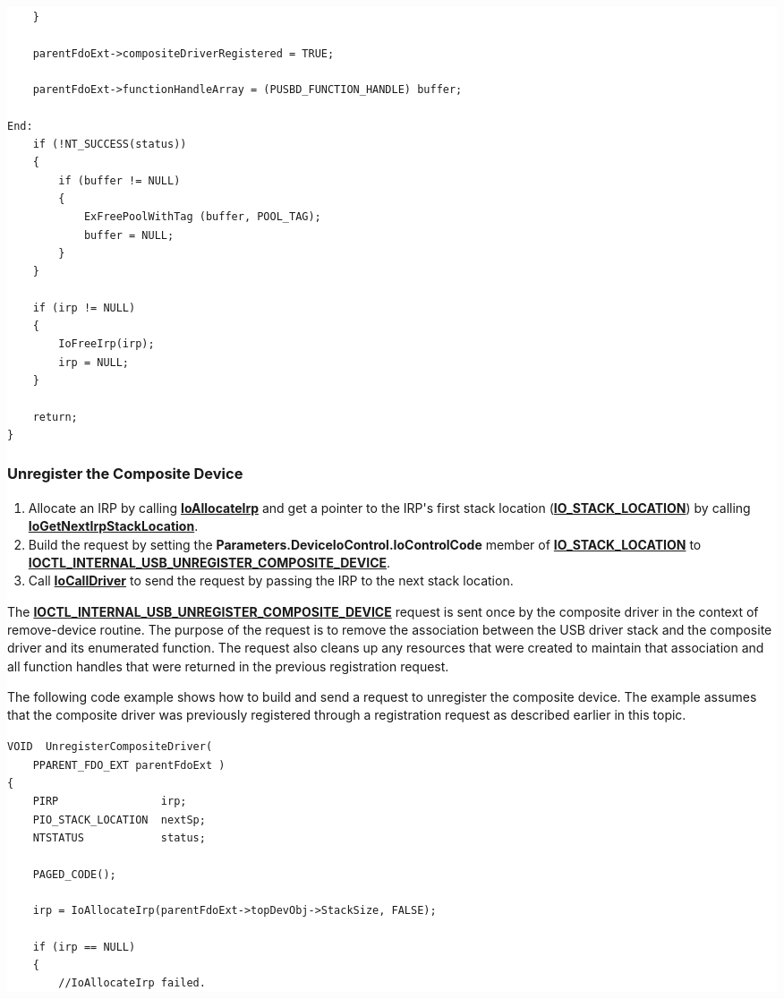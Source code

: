 ```ManagedCPlusPlus
    }  

    parentFdoExt->compositeDriverRegistered = TRUE;  

    parentFdoExt->functionHandleArray = (PUSBD_FUNCTION_HANDLE) buffer;  

End:  
    if (!NT_SUCCESS(status)) 
    {  
        if (buffer != NULL) 
        {  
            ExFreePoolWithTag (buffer, POOL_TAG);  
            buffer = NULL;  
        }  
    }  

    if (irp != NULL) 
    {  
        IoFreeIrp(irp);  
        irp = NULL;  
    }  

    return;  
}
```

### Unregister the Composite Device

1.  Allocate an IRP by calling [**IoAllocateIrp**](https://msdn.microsoft.com/library/windows/hardware/ff548257) and get a pointer to the IRP's first stack location ([**IO\_STACK\_LOCATION**](https://msdn.microsoft.com/library/windows/hardware/ff550659)) by calling [**IoGetNextIrpStackLocation**](https://msdn.microsoft.com/library/windows/hardware/ff549266).
2.  Build the request by setting the **Parameters.DeviceIoControl.IoControlCode** member of [**IO\_STACK\_LOCATION**](https://msdn.microsoft.com/library/windows/hardware/ff550659) to [**IOCTL\_INTERNAL\_USB\_UNREGISTER\_COMPOSITE\_DEVICE**](https://msdn.microsoft.com/library/windows/hardware/hh450855).
3.  Call [**IoCallDriver**](https://msdn.microsoft.com/library/windows/hardware/ff548336) to send the request by passing the IRP to the next stack location.

The [**IOCTL\_INTERNAL\_USB\_UNREGISTER\_COMPOSITE\_DEVICE**](https://msdn.microsoft.com/library/windows/hardware/hh450855) request is sent once by the composite driver in the context of remove-device routine. The purpose of the request is to remove the association between the USB driver stack and the composite driver and its enumerated function. The request also cleans up any resources that were created to maintain that association and all function handles that were returned in the previous registration request.

The following code example shows how to build and send a request to unregister the composite device. The example assumes that the composite driver was previously registered through a registration request as described earlier in this topic.

```ManagedCPlusPlus
VOID  UnregisterCompositeDriver(  
    PPARENT_FDO_EXT parentFdoExt )  
{  
    PIRP                irp;  
    PIO_STACK_LOCATION  nextSp;  
    NTSTATUS            status;  

    PAGED_CODE();  

    irp = IoAllocateIrp(parentFdoExt->topDevObj->StackSize, FALSE);  

    if (irp == NULL) 
    {  
        //IoAllocateIrp failed.
```